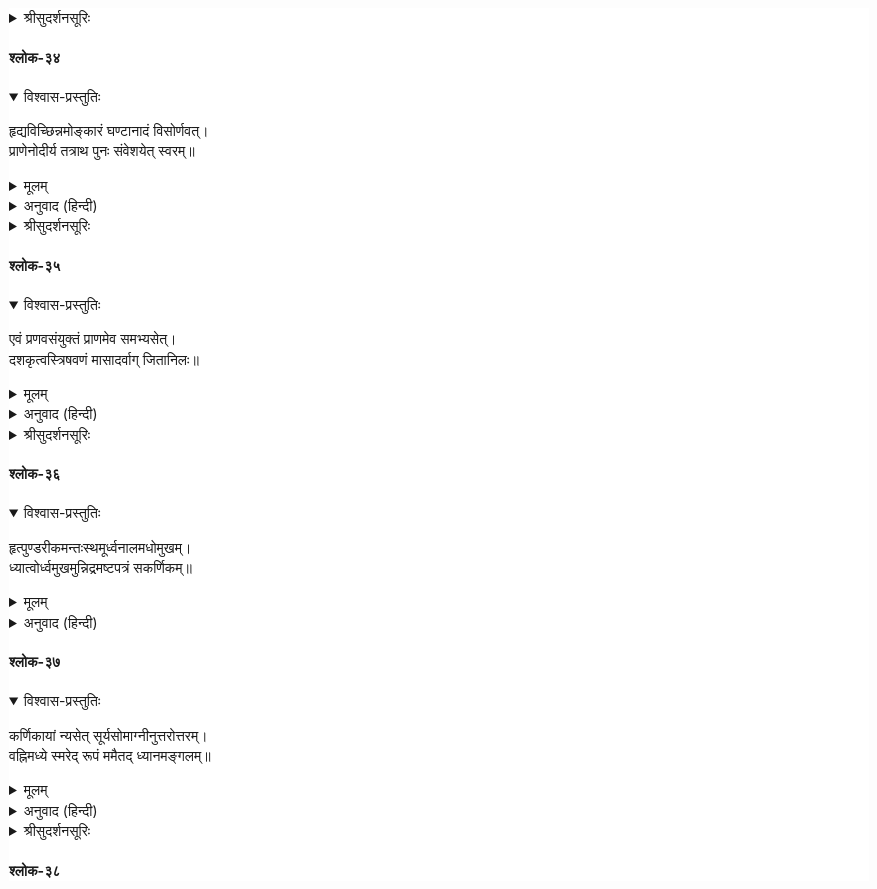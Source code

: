 <details><summary>श्रीसुदर्शनसूरिः</summary></details>

#### श्लोक-३४


<details open><summary>विश्वास-प्रस्तुतिः</summary>

हृद्यविच्छिन्नमोङ्कारं घण्टानादं विसोर्णवत्।  
प्राणेनोदीर्य तत्राथ पुनः संवेशयेत् स्वरम्॥
</details>

<details><summary>मूलम्</summary></details>

<details><summary>अनुवाद (हिन्दी)</summary></details>

<details><summary>श्रीसुदर्शनसूरिः</summary></details>

#### श्लोक-३५


<details open><summary>विश्वास-प्रस्तुतिः</summary>

एवं प्रणवसंयुक्तं प्राणमेव समभ्यसेत्।  
दशकृत्वस्त्रिषवणं मासादर्वाग् जितानिलः॥
</details>

<details><summary>मूलम्</summary></details>

<details><summary>अनुवाद (हिन्दी)</summary></details>

<details><summary>श्रीसुदर्शनसूरिः</summary></details>

#### श्लोक-३६


<details open><summary>विश्वास-प्रस्तुतिः</summary>

हृत्पुण्डरीकमन्तःस्थमूर्ध्वनालमधोमुखम्।  
ध्यात्वोर्ध्वमुखमुन्निद्रमष्टपत्रं सकर्णिकम्॥
</details>

<details><summary>मूलम्</summary></details>

<details><summary>अनुवाद (हिन्दी)</summary></details>

#### श्लोक-३७


<details open><summary>विश्वास-प्रस्तुतिः</summary>

कर्णिकायां न्यसेत् सूर्यसोमाग्नीनुत्तरोत्तरम्।  
वह्निमध्ये स्मरेद् रूपं ममैतद् ध्यानमङ्गलम्॥
</details>

<details><summary>मूलम्</summary></details>

<details><summary>अनुवाद (हिन्दी)</summary></details>

<details><summary>श्रीसुदर्शनसूरिः</summary></details>

#### श्लोक-३८
